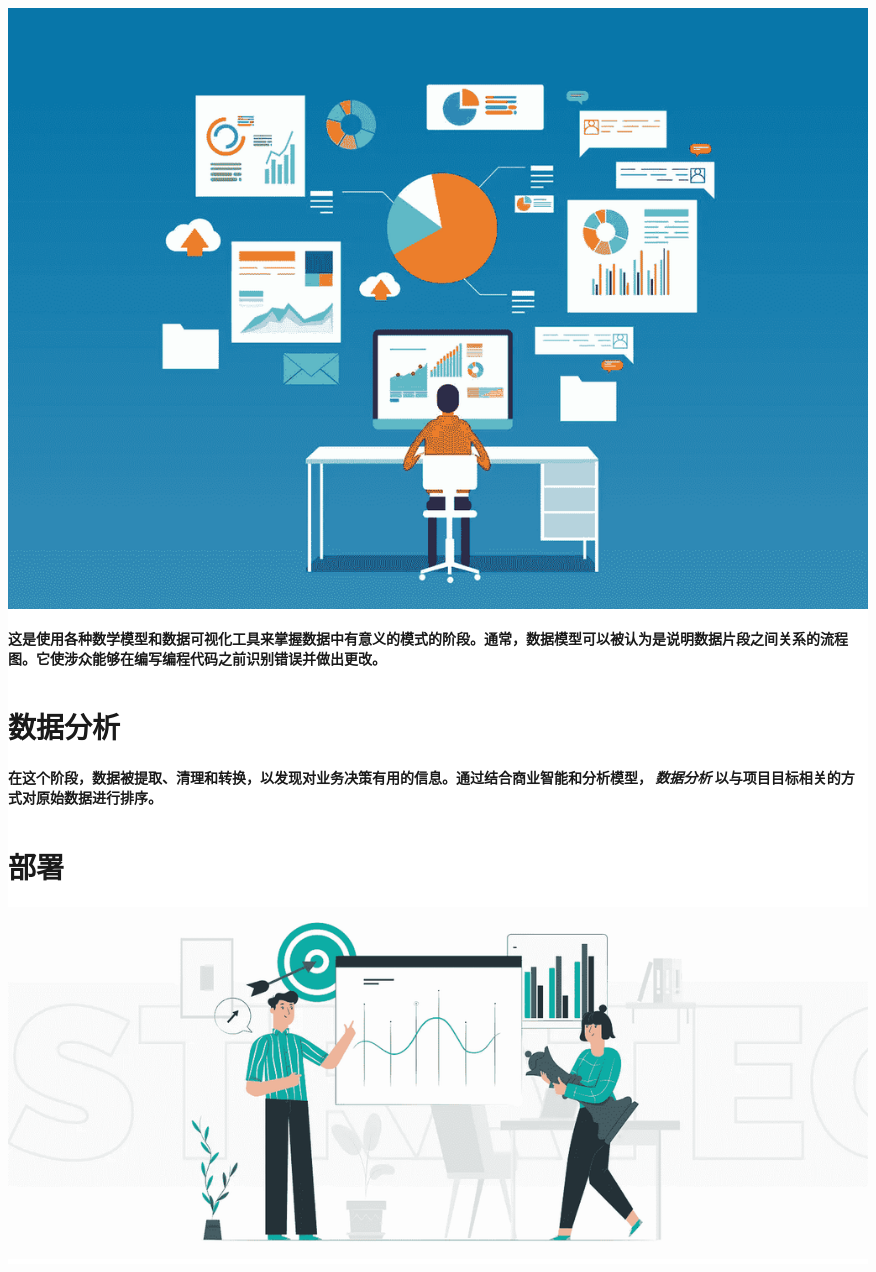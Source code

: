 **![](img/1053076adbf9bcb4469332d9e2effbfc.png)**

**这是使用各种数学模型和数据可视化工具来掌握数据中有意义的模式的阶段。通常，数据模型可以被认为是说明数据片段之间关系的流程图。它使涉众能够在编写编程代码之前识别错误并做出更改。**

# **数据分析**

**在这个阶段，数据被提取、清理和转换，以发现对业务决策有用的信息。通过结合商业智能和分析模型， ***数据分析*** 以与项目目标相关的方式对原始数据进行排序。**

# **部署**

**![](img/953cba109228b69b4fd905f7089b6852.png)**
